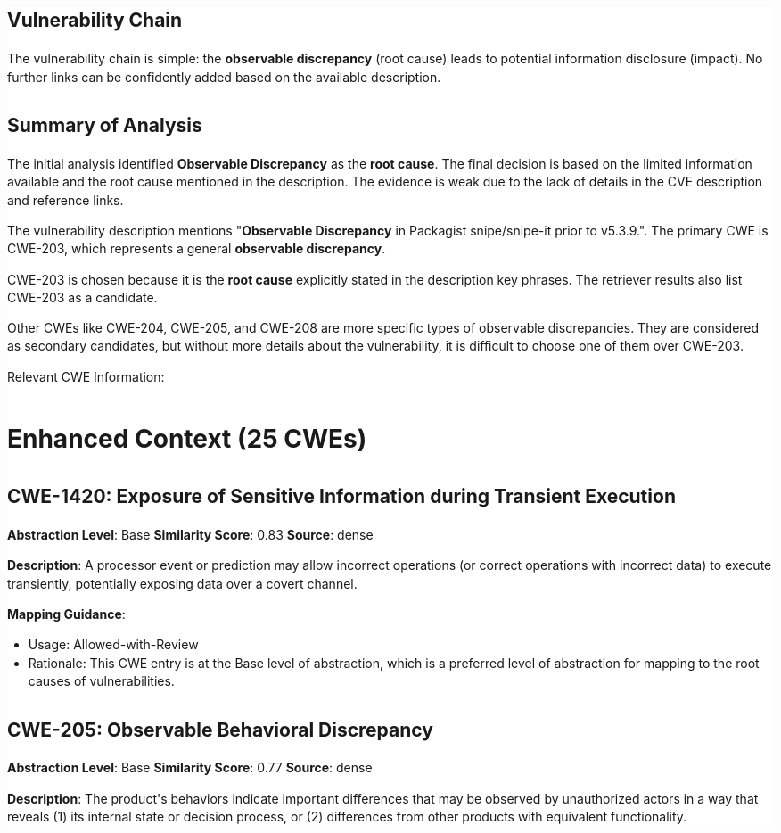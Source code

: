 ## Vulnerability Chain

The vulnerability chain is simple: the **observable discrepancy** (root cause) leads to potential information disclosure (impact). No further links can be confidently added based on the available description.

## Summary of Analysis

The initial analysis identified **Observable Discrepancy** as the **root cause**.
The final decision is based on the limited information available and the root cause mentioned in the description. The evidence is weak due to the lack of details in the CVE description and reference links.

The vulnerability description mentions "**Observable Discrepancy** in Packagist snipe/snipe-it prior to v5.3.9.". The primary CWE is CWE-203, which represents a general **observable discrepancy**.

CWE-203 is chosen because it is the **root cause** explicitly stated in the description key phrases. The retriever results also list CWE-203 as a candidate.

Other CWEs like CWE-204, CWE-205, and CWE-208 are more specific types of observable discrepancies. They are considered as secondary candidates, but without more details about the vulnerability, it is difficult to choose one of them over CWE-203.

Relevant CWE Information:

# Enhanced Context (25 CWEs)

## CWE-1420: Exposure of Sensitive Information during Transient Execution
**Abstraction Level**: Base
**Similarity Score**: 0.83
**Source**: dense

**Description**:
A processor event or prediction may allow incorrect operations (or correct operations with incorrect data) to execute transiently, potentially exposing data over a covert channel.

**Mapping Guidance**:
- Usage: Allowed-with-Review
- Rationale: This CWE entry is at the Base level of abstraction, which is a preferred level of abstraction for mapping to the root causes of vulnerabilities.

## CWE-205: Observable Behavioral Discrepancy
**Abstraction Level**: Base
**Similarity Score**: 0.77
**Source**: dense

**Description**:
The product's behaviors indicate important differences that may be observed by unauthorized actors in a way that reveals (1) its internal state or decision process, or (2) differences from other products with equivalent functionality.
